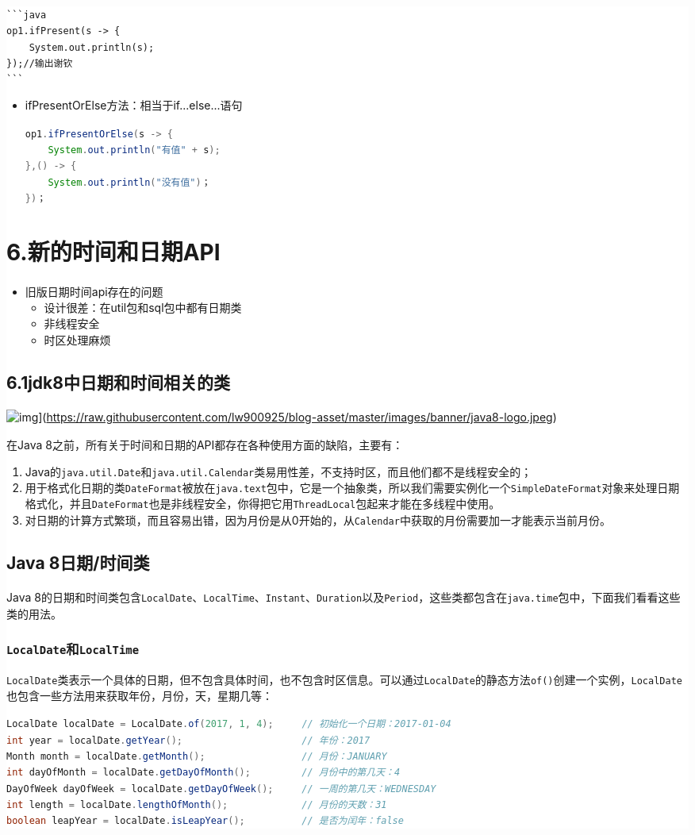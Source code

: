    ```java
    op1.ifPresent(s -> {
    	System.out.println(s);
    });//输出谢钦
    ```

  * ifPresentOrElse方法：相当于if...else...语句

    ```java
    op1.ifPresentOrElse(s -> {
    	System.out.println("有值" + s);
    },() -> {
    	System.out.println("没有值")；
    })；
    ```

    

  

# 6.新的时间和日期API

* 旧版日期时间api存在的问题
  * 设计很差：在util包和sql包中都有日期类
  * 非线程安全
  * 时区处理麻烦

## 6.1jdk8中日期和时间相关的类



![img](https://raw.githubusercontent.com/lw900925/blog-asset/master/images/banner/java8-logo.jpeg)](https://raw.githubusercontent.com/lw900925/blog-asset/master/images/banner/java8-logo.jpeg)



在Java 8之前，所有关于时间和日期的API都存在各种使用方面的缺陷，主要有：

1. Java的`java.util.Date`和`java.util.Calendar`类易用性差，不支持时区，而且他们都不是线程安全的；
2. 用于格式化日期的类`DateFormat`被放在`java.text`包中，它是一个抽象类，所以我们需要实例化一个`SimpleDateFormat`对象来处理日期格式化，并且`DateFormat`也是非线程安全，你得把它用`ThreadLocal`包起来才能在多线程中使用。
3. 对日期的计算方式繁琐，而且容易出错，因为月份是从0开始的，从`Calendar`中获取的月份需要加一才能表示当前月份。



## Java 8日期/时间类

Java 8的日期和时间类包含`LocalDate`、`LocalTime`、`Instant`、`Duration`以及`Period`，这些类都包含在`java.time`包中，下面我们看看这些类的用法。

### `LocalDate`和`LocalTime`

`LocalDate`类表示一个具体的日期，但不包含具体时间，也不包含时区信息。可以通过`LocalDate`的静态方法`of()`创建一个实例，`LocalDate`也包含一些方法用来获取年份，月份，天，星期几等：

```java
LocalDate localDate = LocalDate.of(2017, 1, 4);     // 初始化一个日期：2017-01-04
int year = localDate.getYear();                     // 年份：2017
Month month = localDate.getMonth();                 // 月份：JANUARY
int dayOfMonth = localDate.getDayOfMonth();         // 月份中的第几天：4
DayOfWeek dayOfWeek = localDate.getDayOfWeek();     // 一周的第几天：WEDNESDAY
int length = localDate.lengthOfMonth();             // 月份的天数：31
boolean leapYear = localDate.isLeapYear();          // 是否为闰年：false
```
